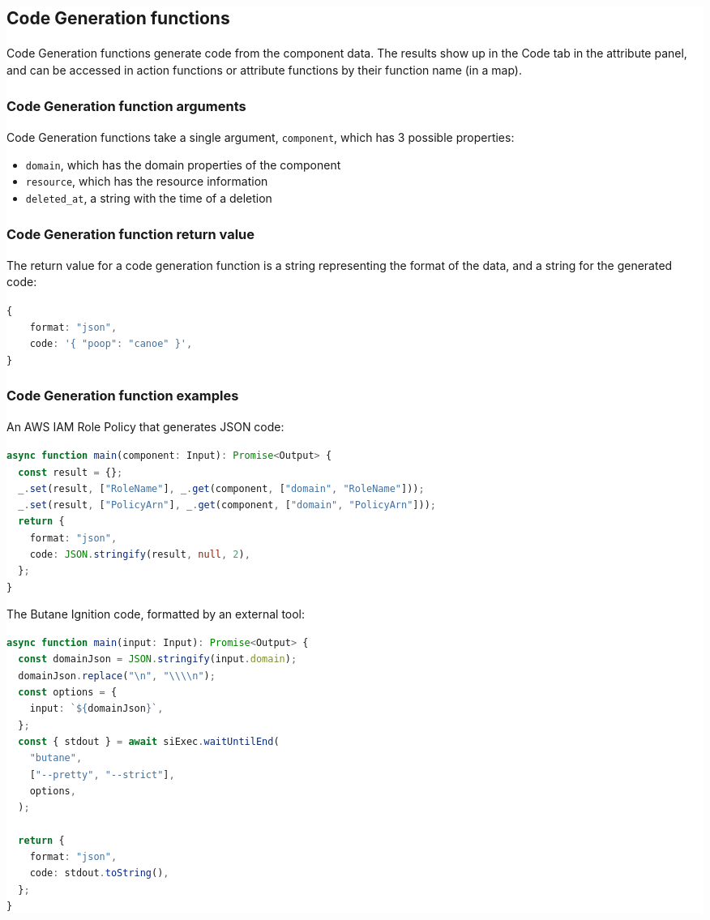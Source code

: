 ## Code Generation functions

Code Generation functions generate code from the component data. The results
show up in the Code tab in the attribute panel, and can be accessed in action
functions or attribute functions by their function name (in a map).

### Code Generation function arguments

Code Generation functions take a single argument, `component`, which has 3
possible properties:

- `domain`, which has the domain properties of the component
- `resource`, which has the resource information
- `deleted_at`, a string with the time of a deletion

### Code Generation function return value

The return value for a code generation function is a string representing the
format of the data, and a string for the generated code:

```typescript
{
    format: "json",
    code: '{ "poop": "canoe" }',
}
```

### Code Generation function examples

An AWS IAM Role Policy that generates JSON code:

```typescript
async function main(component: Input): Promise<Output> {
  const result = {};
  _.set(result, ["RoleName"], _.get(component, ["domain", "RoleName"]));
  _.set(result, ["PolicyArn"], _.get(component, ["domain", "PolicyArn"]));
  return {
    format: "json",
    code: JSON.stringify(result, null, 2),
  };
}
```

The Butane Ignition code, formatted by an external tool:

```typescript
async function main(input: Input): Promise<Output> {
  const domainJson = JSON.stringify(input.domain);
  domainJson.replace("\n", "\\\\n");
  const options = {
    input: `${domainJson}`,
  };
  const { stdout } = await siExec.waitUntilEnd(
    "butane",
    ["--pretty", "--strict"],
    options,
  );

  return {
    format: "json",
    code: stdout.toString(),
  };
}
```

